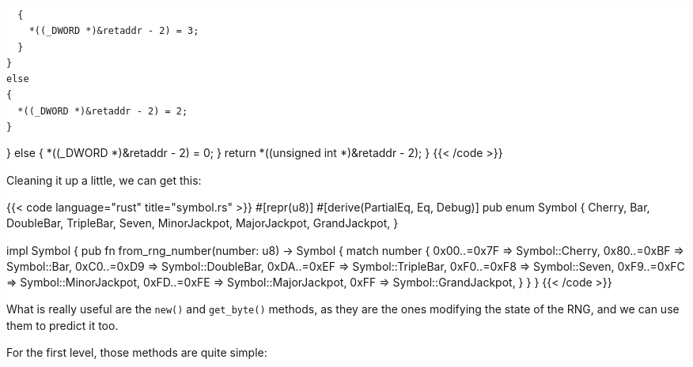       {
        *((_DWORD *)&retaddr - 2) = 3;
      }
    }
    else
    {
      *((_DWORD *)&retaddr - 2) = 2;
    }
  }
  else
  {
    *((_DWORD *)&retaddr - 2) = 0;
  }
  return *((unsigned int *)&retaddr - 2);
}
{{< /code >}}

Cleaning it up a little, we can get this:

{{< code language="rust" title="symbol.rs" >}}
#[repr(u8)]
#[derive(PartialEq, Eq, Debug)]
pub enum Symbol {
    Cherry,
    Bar,
    DoubleBar,
    TripleBar,
    Seven,
    MinorJackpot,
    MajorJackpot,
    GrandJackpot,
}

impl Symbol {
    pub fn from_rng_number(number: u8) -> Symbol {
        match number {
            0x00..=0x7F => Symbol::Cherry,
            0x80..=0xBF => Symbol::Bar,
            0xC0..=0xD9 => Symbol::DoubleBar,
            0xDA..=0xEF => Symbol::TripleBar,
            0xF0..=0xF8 => Symbol::Seven,
            0xF9..=0xFC => Symbol::MinorJackpot,
            0xFD..=0xFE => Symbol::MajorJackpot,
            0xFF        => Symbol::GrandJackpot,
        }
    }
}
{{< /code >}}

What is really useful are the `new()` and `get_byte()` methods, as they are the ones modifying the state of the RNG, and we can use them to predict it too.

For the first level, those methods are quite simple:
